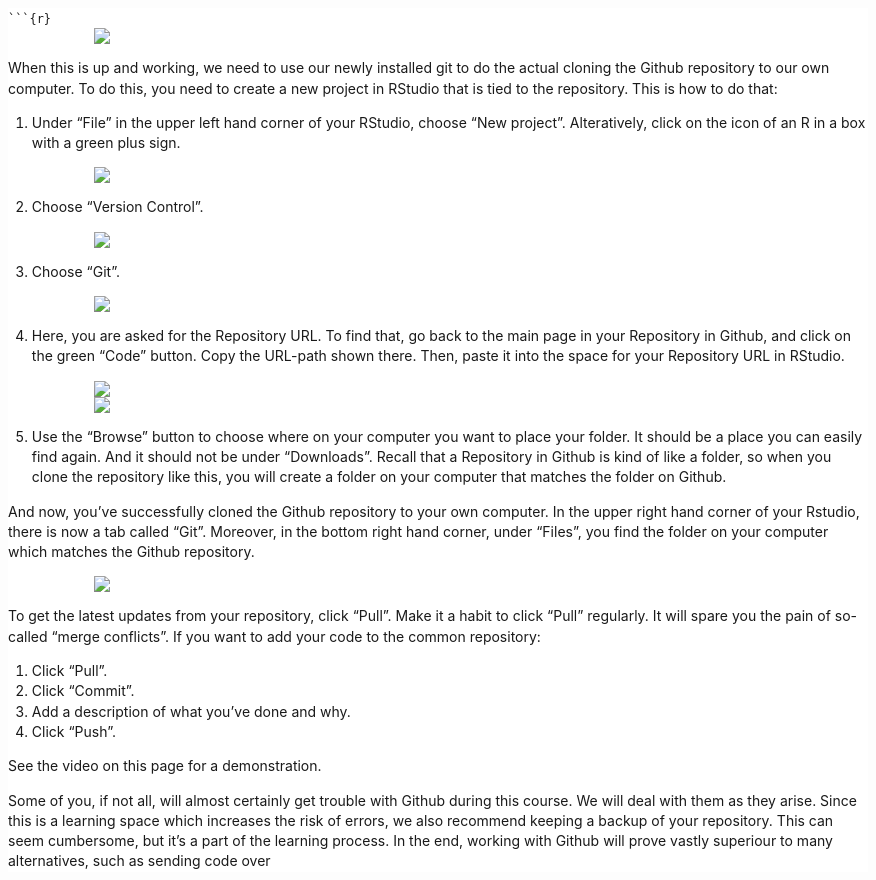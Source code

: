 ```` ```{r} ````
<img src="../../figures/git3.png" width="80%" style="display: block; margin: auto;" />

When this is up and working, we need to use our newly installed git to
do the actual cloning the Github repository to our own computer. To do
this, you need to create a new project in RStudio that is tied to the
repository. This is how to do that:

1.  Under “File” in the upper left hand corner of your RStudio, choose
    “New project”. Alteratively, click on the icon of an R in a box with
    a green plus sign.

<img src="../../figures/project1.png" width="80%" style="display: block; margin: auto;" />

2.  Choose “Version Control”.

<img src="../../figures/project2.png" width="80%" style="display: block; margin: auto;" />

3.  Choose “Git”.

<img src="../../figures/project3.png" width="80%" style="display: block; margin: auto;" />

4.  Here, you are asked for the Repository URL. To find that, go back to
    the main page in your Repository in Github, and click on the green
    “Code” button. Copy the URL-path shown there. Then, paste it into
    the space for your Repository URL in RStudio.

<img src="../../figures/project4.png" width="80%" style="display: block; margin: auto;" />

<img src="../../figures/project5.png" width="80%" style="display: block; margin: auto;" />

5.  Use the “Browse” button to choose where on your computer you want to
    place your folder. It should be a place you can easily find again.
    And it should not be under “Downloads”. Recall that a Repository in
    Github is kind of like a folder, so when you clone the repository
    like this, you will create a folder on your computer that matches
    the folder on Github.

And now, you’ve successfully cloned the Github repository to your own
computer. In the upper right hand corner of your Rstudio, there is now a
tab called “Git”. Moreover, in the bottom right hand corner, under
“Files”, you find the folder on your computer which matches the Github
repository.

<img src="../../figures/project6.png" width="80%" style="display: block; margin: auto;" />

To get the latest updates from your repository, click “Pull”. Make it a
habit to click “Pull” regularly. It will spare you the pain of so-called
“merge conflicts”. If you want to add your code to the common
repository:

1.  Click “Pull”.
2.  Click “Commit”.
3.  Add a description of what you’ve done and why.
4.  Click “Push”.

See the video on this page for a demonstration.

Some of you, if not all, will almost certainly get trouble with Github
during this course. We will deal with them as they arise. Since this is
a learning space which increases the risk of errors, we also recommend
keeping a backup of your repository. This can seem cumbersome, but it’s
a part of the learning process. In the end, working with Github will
prove vastly superiour to many alternatives, such as sending code over
````